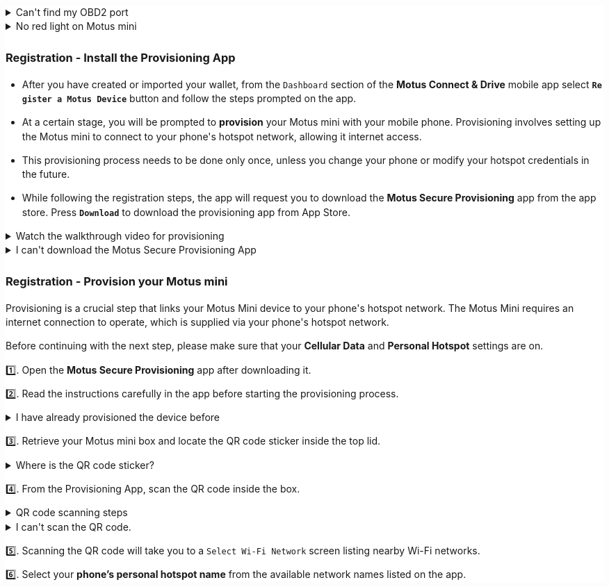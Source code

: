
<details><summary>Can't find my OBD2 port</summary></details>

<details><summary>No red light on Motus mini</summary></details>


### Registration - Install the Provisioning App

- After you have created or imported your wallet, from the ```Dashboard``` section of the **Motus Connect & Drive** mobile app select **```Register a Motus Device```** button and follow the steps prompted on the app. 

- At a certain stage, you will be prompted to **provision** your Motus mini with your mobile phone. Provisioning involves setting up the Motus mini to connect to your phone's hotspot network, allowing it internet access. 

- This provisioning process needs to be done only once, unless you change your phone or modify your hotspot credentials in the future.

- While following the registration steps, the app will request you to download the  **Motus Secure Provisioning** app from the app store. Press **```Download```** to download the provisioning app from App Store. 

<details><summary>Watch the walkthrough video for provisioning</summary></details>

<details><summary>I can't download the Motus Secure Provisioning App</summary></details>




### Registration - Provision your Motus mini

Provisioning is a crucial step that links your Motus Mini device to your phone's hotspot network. The Motus Mini requires an internet connection to operate, which is supplied via your phone's hotspot network. 

Before continuing with the next step, please make sure that your **Cellular Data** and **Personal Hotspot** settings are on. 

1️⃣. Open the **Motus Secure Provisioning** app after downloading it.

2️⃣. Read the instructions carefully in the app before starting the provisioning process.

<details><summary>I have already provisioned the device before</summary></details>

3️⃣. Retrieve your Motus mini box and locate the QR code sticker inside the top lid.

<details><summary>Where is the QR code sticker?</summary></details>

4️⃣. From the Provisioning App, scan the QR code inside the box.

<details><summary>QR code scanning steps</summary></details>


<details><summary>I can't scan the QR code.</summary></details>


5️⃣. Scanning the QR code will take you to a ```Select Wi-Fi Network``` screen listing nearby Wi-Fi networks.

6️⃣. Select your **phone’s personal hotspot name** from the available network names listed on the app.
